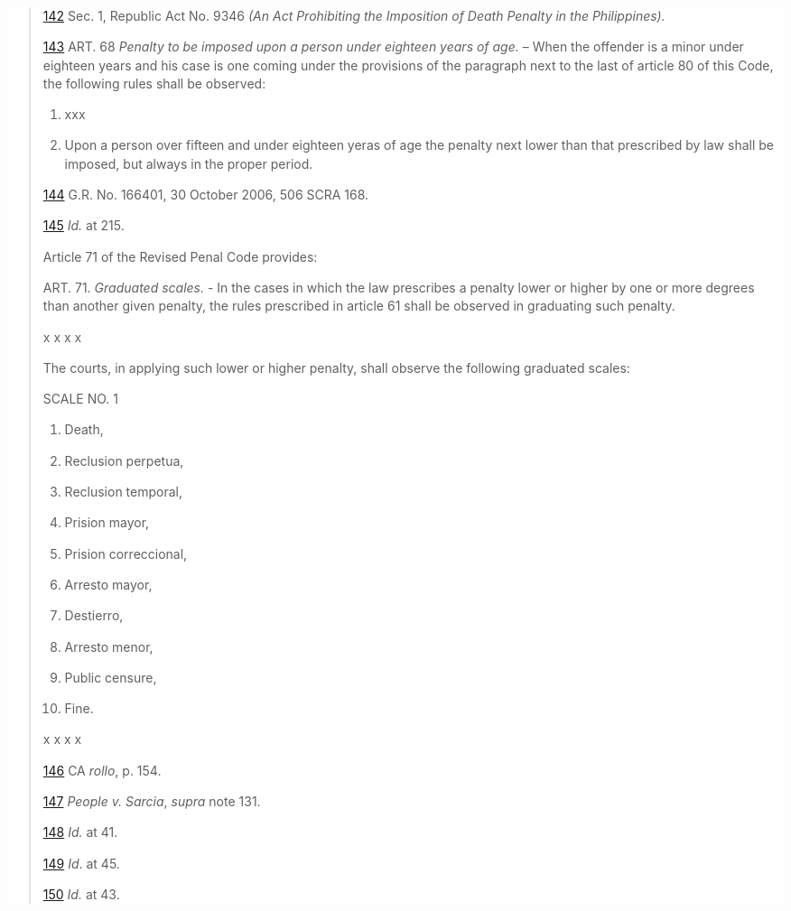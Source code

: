 > [142](https://lawphil.net/judjuris/juri2011/mar2011/gr_182239_2011.html#rnt142) Sec. 1, Republic Act No. 9346 _(An Act Prohibiting the Imposition of Death Penalty in the Philippines)._
> 
> [143](https://lawphil.net/judjuris/juri2011/mar2011/gr_182239_2011.html#rnt143) ART. 68 _Penalty to be imposed upon a person under eighteen years of age._ – When the offender is a minor under eighteen years and his case is one coming under the provisions of the paragraph next to the last of article 80 of this Code, the following rules shall be observed:
> 
> 1. xxx
> 
> 2. Upon a person over fifteen and under eighteen yeras of age the penalty next lower than that prescribed by law shall be imposed, but always in the proper period.
> 
> [144](https://lawphil.net/judjuris/juri2011/mar2011/gr_182239_2011.html#rnt144) G.R. No. 166401, 30 October 2006, 506 SCRA 168.
> 
> [145](https://lawphil.net/judjuris/juri2011/mar2011/gr_182239_2011.html#rnt145) _Id._ at 215.
> 
> Article 71 of the Revised Penal Code provides:
> 
> ART. 71. _Graduated scales._ - In the cases in which the law prescribes a penalty lower or higher by one or more degrees than another given penalty, the rules prescribed in article 61 shall be observed in graduating such penalty.
> 
> x x x x
> 
> The courts, in applying such lower or higher penalty, shall observe the following graduated scales:
> 
> SCALE NO. 1
> 
> 1. Death,
> 
> 2. Reclusion perpetua,
> 
> 3. Reclusion temporal,
> 
> 4. Prision mayor,
> 
> 5. Prision correccional,
> 
> 6. Arresto mayor,
> 
> 7. Destierro,
> 
> 8. Arresto menor,
> 
> 9. Public censure,
> 
> 10. Fine.
> 
> x x x x
> 
> [146](https://lawphil.net/judjuris/juri2011/mar2011/gr_182239_2011.html#rnt146) CA _rollo_, p. 154.
> 
> [147](https://lawphil.net/judjuris/juri2011/mar2011/gr_182239_2011.html#rnt147) _People v. Sarcia_, _supra_ note 131.
> 
> [148](https://lawphil.net/judjuris/juri2011/mar2011/gr_182239_2011.html#rnt148) _Id._ at 41.
> 
> [149](https://lawphil.net/judjuris/juri2011/mar2011/gr_182239_2011.html#rnt149) _Id_. at 45.
> 
> [150](https://lawphil.net/judjuris/juri2011/mar2011/gr_182239_2011.html#rnt150) _Id._ at 43.